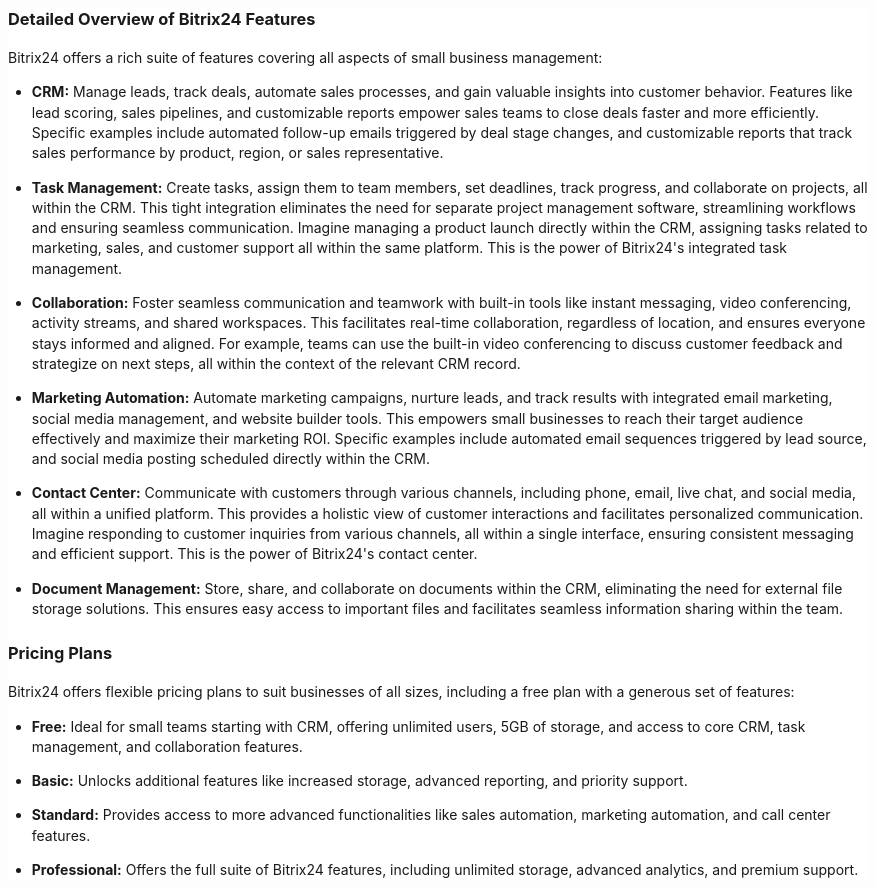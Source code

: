 ### Detailed Overview of Bitrix24 Features

Bitrix24 offers a rich suite of features covering all aspects of small business management:

* **CRM:**  Manage leads, track deals, automate sales processes, and gain valuable insights into customer behavior.  Features like lead scoring, sales pipelines, and customizable reports empower sales teams to close deals faster and more efficiently.  Specific examples include automated follow-up emails triggered by deal stage changes, and customizable reports that track sales performance by product, region, or sales representative.

* **Task Management:** Create tasks, assign them to team members, set deadlines, track progress, and collaborate on projects, all within the CRM. This tight integration eliminates the need for separate project management software, streamlining workflows and ensuring seamless communication. Imagine managing a product launch directly within the CRM, assigning tasks related to marketing, sales, and customer support all within the same platform. This is the power of Bitrix24's integrated task management.

* **Collaboration:** Foster seamless communication and teamwork with built-in tools like instant messaging, video conferencing, activity streams, and shared workspaces.  This facilitates real-time collaboration, regardless of location, and ensures everyone stays informed and aligned.  For example, teams can use the built-in video conferencing to discuss customer feedback and strategize on next steps, all within the context of the relevant CRM record.

* **Marketing Automation:** Automate marketing campaigns, nurture leads, and track results with integrated email marketing, social media management, and website builder tools. This empowers small businesses to reach their target audience effectively and maximize their marketing ROI.  Specific examples include automated email sequences triggered by lead source, and social media posting scheduled directly within the CRM.

* **Contact Center:** Communicate with customers through various channels, including phone, email, live chat, and social media, all within a unified platform.  This provides a holistic view of customer interactions and facilitates personalized communication. Imagine responding to customer inquiries from various channels, all within a single interface, ensuring consistent messaging and efficient support. This is the power of Bitrix24's contact center.

* **Document Management:** Store, share, and collaborate on documents within the CRM, eliminating the need for external file storage solutions.  This ensures easy access to important files and facilitates seamless information sharing within the team.

### Pricing Plans

Bitrix24 offers flexible pricing plans to suit businesses of all sizes, including a free plan with a generous set of features:

* **Free:** Ideal for small teams starting with CRM, offering unlimited users, 5GB of storage, and access to core CRM, task management, and collaboration features.

* **Basic:**  Unlocks additional features like increased storage, advanced reporting, and priority support.

* **Standard:**  Provides access to more advanced functionalities like sales automation, marketing automation, and call center features.

* **Professional:** Offers the full suite of Bitrix24 features, including unlimited storage, advanced analytics, and premium support.
